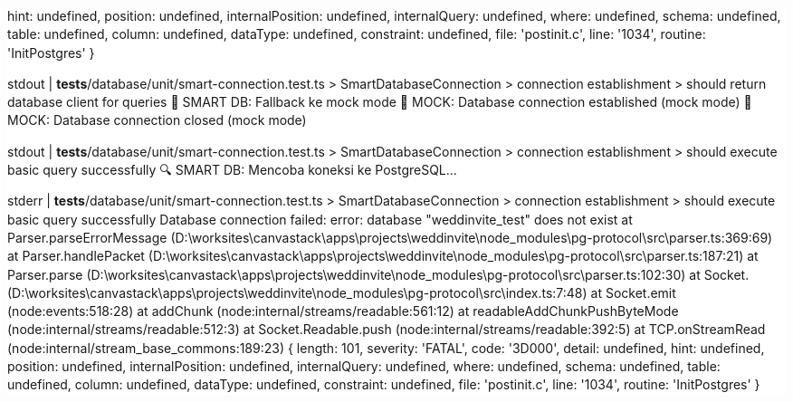   hint: undefined,
  position: undefined,
  internalPosition: undefined,
  internalQuery: undefined,
  where: undefined,
  schema: undefined,
  table: undefined,
  column: undefined,
  dataType: undefined,
  constraint: undefined,
  file: 'postinit.c',
  line: '1034',
  routine: 'InitPostgres'
}

stdout | __tests__/database/unit/smart-connection.test.ts > SmartDatabaseConnection > connection establishment > should return database client for queries
🔧 SMART DB: Fallback ke mock mode
🔧 MOCK: Database connection established (mock mode)
🔧 MOCK: Database connection closed (mock mode)

stdout | __tests__/database/unit/smart-connection.test.ts > SmartDatabaseConnection > connection establishment > should execute basic query successfully
🔍 SMART DB: Mencoba koneksi ke PostgreSQL...

stderr | __tests__/database/unit/smart-connection.test.ts > SmartDatabaseConnection > connection establishment > should execute basic query successfully
Database connection failed: error: database "weddinvite_test" does not exist
    at Parser.parseErrorMessage (D:\worksites\canvastack\apps\projects\weddinvite\node_modules\pg-protocol\src\parser.ts:369:69)
    at Parser.handlePacket (D:\worksites\canvastack\apps\projects\weddinvite\node_modules\pg-protocol\src\parser.ts:187:21)
    at Parser.parse (D:\worksites\canvastack\apps\projects\weddinvite\node_modules\pg-protocol\src\parser.ts:102:30)
    at Socket.<anonymous> (D:\worksites\canvastack\apps\projects\weddinvite\node_modules\pg-protocol\src\index.ts:7:48)
    at Socket.emit (node:events:518:28)
    at addChunk (node:internal/streams/readable:561:12)
    at readableAddChunkPushByteMode (node:internal/streams/readable:512:3)
    at Socket.Readable.push (node:internal/streams/readable:392:5)
    at TCP.onStreamRead (node:internal/stream_base_commons:189:23) {
  length: 101,
  severity: 'FATAL',
  code: '3D000',
  detail: undefined,
  hint: undefined,
  position: undefined,
  internalPosition: undefined,
  internalQuery: undefined,
  where: undefined,
  schema: undefined,
  table: undefined,
  column: undefined,
  dataType: undefined,
  constraint: undefined,
  file: 'postinit.c',
  line: '1034',
  routine: 'InitPostgres'
}
